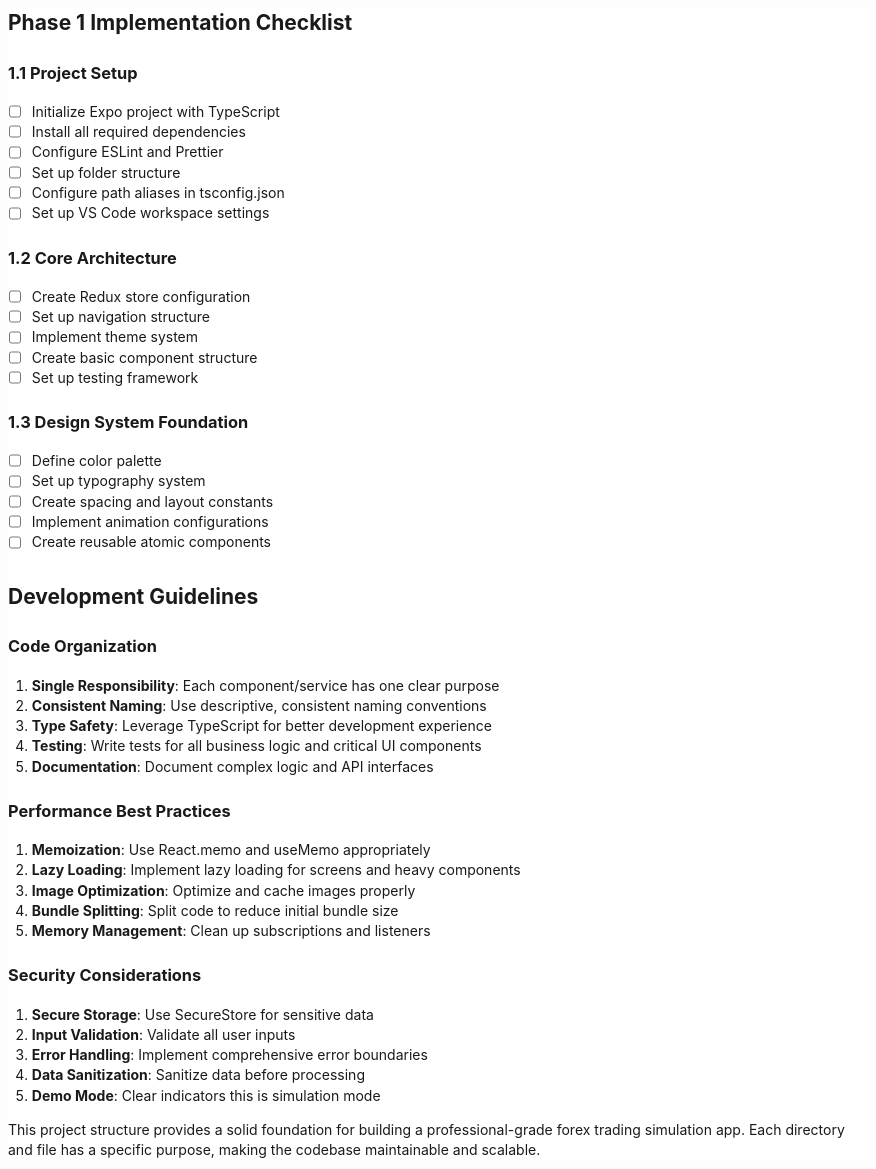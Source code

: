 ## Phase 1 Implementation Checklist

### 1.1 Project Setup
- [ ] Initialize Expo project with TypeScript
- [ ] Install all required dependencies
- [ ] Configure ESLint and Prettier
- [ ] Set up folder structure
- [ ] Configure path aliases in tsconfig.json
- [ ] Set up VS Code workspace settings

### 1.2 Core Architecture
- [ ] Create Redux store configuration
- [ ] Set up navigation structure
- [ ] Implement theme system
- [ ] Create basic component structure
- [ ] Set up testing framework

### 1.3 Design System Foundation
- [ ] Define color palette
- [ ] Set up typography system
- [ ] Create spacing and layout constants
- [ ] Implement animation configurations
- [ ] Create reusable atomic components

## Development Guidelines

### Code Organization
1. **Single Responsibility**: Each component/service has one clear purpose
2. **Consistent Naming**: Use descriptive, consistent naming conventions
3. **Type Safety**: Leverage TypeScript for better development experience
4. **Testing**: Write tests for all business logic and critical UI components
5. **Documentation**: Document complex logic and API interfaces

### Performance Best Practices
1. **Memoization**: Use React.memo and useMemo appropriately
2. **Lazy Loading**: Implement lazy loading for screens and heavy components
3. **Image Optimization**: Optimize and cache images properly
4. **Bundle Splitting**: Split code to reduce initial bundle size
5. **Memory Management**: Clean up subscriptions and listeners

### Security Considerations
1. **Secure Storage**: Use SecureStore for sensitive data
2. **Input Validation**: Validate all user inputs
3. **Error Handling**: Implement comprehensive error boundaries
4. **Data Sanitization**: Sanitize data before processing
5. **Demo Mode**: Clear indicators this is simulation mode

This project structure provides a solid foundation for building a professional-grade forex trading simulation app. Each directory and file has a specific purpose, making the codebase maintainable and scalable.
